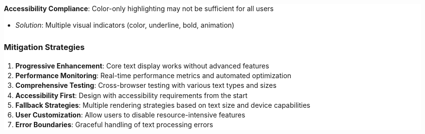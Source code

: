 **Accessibility Compliance**: Color-only highlighting may not be sufficient for all users
- *Solution*: Multiple visual indicators (color, underline, bold, animation)

### Mitigation Strategies

1. **Progressive Enhancement**: Core text display works without advanced features
2. **Performance Monitoring**: Real-time performance metrics and automated optimization
3. **Comprehensive Testing**: Cross-browser testing with various text types and sizes
4. **Accessibility First**: Design with accessibility requirements from the start
5. **Fallback Strategies**: Multiple rendering strategies based on text size and device capabilities
6. **User Customization**: Allow users to disable resource-intensive features
7. **Error Boundaries**: Graceful handling of text processing errors